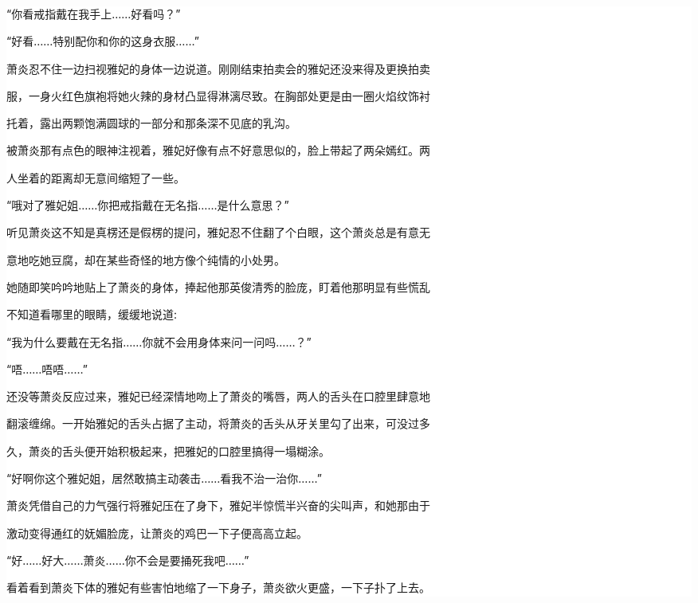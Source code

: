 “你看戒指戴在我手上……好看吗？”



“好看……特别配你和你的这身衣服……”



萧炎忍不住一边扫视雅妃的身体一边说道。刚刚结束拍卖会的雅妃还没来得及更换拍卖

服，一身火红色旗袍将她火辣的身材凸显得淋漓尽致。在胸部处更是由一圈火焰纹饰衬

托着，露出两颗饱满圆球的一部分和那条深不见底的乳沟。



被萧炎那有点色的眼神注视着，雅妃好像有点不好意思似的，脸上带起了两朵嫣红。两

人坐着的距离却无意间缩短了一些。



“哦对了雅妃姐……你把戒指戴在无名指……是什么意思？”



听见萧炎这不知是真楞还是假楞的提问，雅妃忍不住翻了个白眼，这个萧炎总是有意无

意地吃她豆腐，却在某些奇怪的地方像个纯情的小处男。



她随即笑吟吟地贴上了萧炎的身体，捧起他那英俊清秀的脸庞，盯着他那明显有些慌乱

不知道看哪里的眼睛，缓缓地说道:



“我为什么要戴在无名指……你就不会用身体来问一问吗……？”



“唔……唔唔……”



还没等萧炎反应过来，雅妃已经深情地吻上了萧炎的嘴唇，两人的舌头在口腔里肆意地

翻滚缠绵。一开始雅妃的舌头占据了主动，将萧炎的舌头从牙关里勾了出来，可没过多

久，萧炎的舌头便开始积极起来，把雅妃的口腔里搞得一塌糊涂。



“好啊你这个雅妃姐，居然敢搞主动袭击……看我不治一治你……”



萧炎凭借自己的力气强行将雅妃压在了身下，雅妃半惊慌半兴奋的尖叫声，和她那由于

激动变得通红的妩媚脸庞，让萧炎的鸡巴一下子便高高立起。



“好……好大……萧炎……你不会是要捅死我吧……”



看着看到萧炎下体的雅妃有些害怕地缩了一下身子，萧炎欲火更盛，一下子扑了上去。




